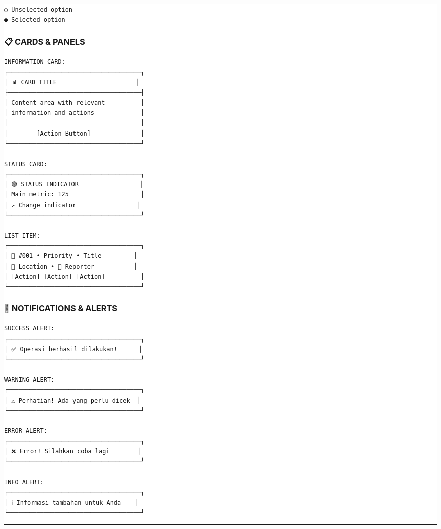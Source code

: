 ```
○ Unselected option
● Selected option
```

### 📋 **CARDS & PANELS**

```
INFORMATION CARD:
┌─────────────────────────────────────┐
│ 📊 CARD TITLE                      │
├─────────────────────────────────────┤
│ Content area with relevant          │
│ information and actions             │
│                                     │
│        [Action Button]              │
└─────────────────────────────────────┘

STATUS CARD:
┌─────────────────────────────────────┐
│ 🟢 STATUS INDICATOR                 │
│ Main metric: 125                    │
│ ↗️ Change indicator                 │
└─────────────────────────────────────┘

LIST ITEM:
┌─────────────────────────────────────┐
│ 🔴 #001 • Priority • Title         │
│ 📍 Location • 👤 Reporter           │
│ [Action] [Action] [Action]          │
└─────────────────────────────────────┘
```

### 🔔 **NOTIFICATIONS & ALERTS**

```
SUCCESS ALERT:
┌─────────────────────────────────────┐
│ ✅ Operasi berhasil dilakukan!      │
└─────────────────────────────────────┘

WARNING ALERT:
┌─────────────────────────────────────┐
│ ⚠️ Perhatian! Ada yang perlu dicek  │
└─────────────────────────────────────┘

ERROR ALERT:
┌─────────────────────────────────────┐
│ ❌ Error! Silahkan coba lagi        │
└─────────────────────────────────────┘

INFO ALERT:
┌─────────────────────────────────────┐
│ ℹ️ Informasi tambahan untuk Anda    │
└─────────────────────────────────────┘
```

---
